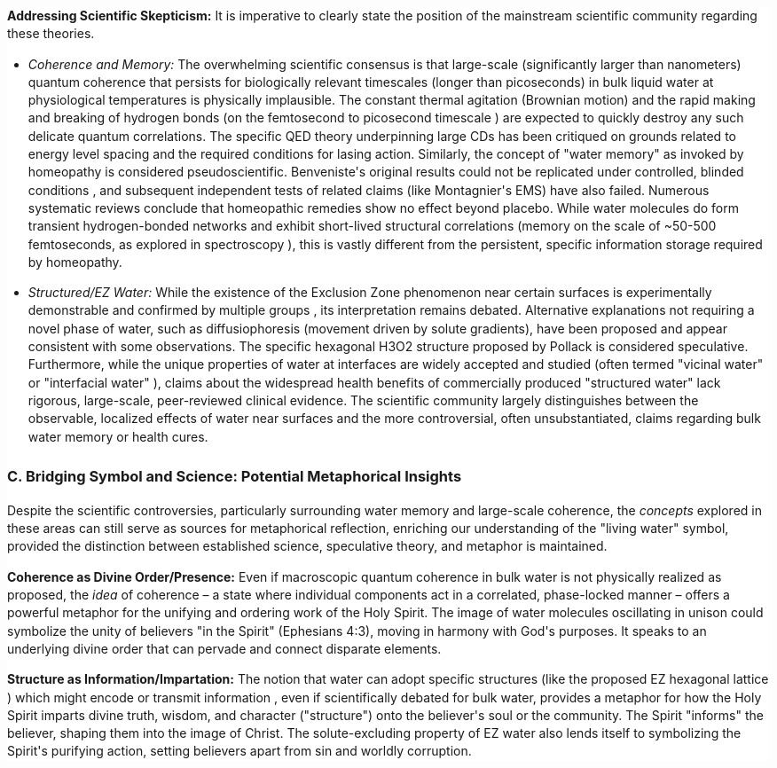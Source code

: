 **Addressing Scientific Skepticism:** It is imperative to clearly state the position of the mainstream scientific community regarding these theories.   
   
   
- _Coherence and Memory:_ The overwhelming scientific consensus is that large-scale (significantly larger than nanometers) quantum coherence that persists for biologically relevant timescales (longer than picoseconds) in bulk liquid water at physiological temperatures is physically implausible. The constant thermal agitation (Brownian motion) and the rapid making and breaking of hydrogen bonds (on the femtosecond to picosecond timescale ) are expected to quickly destroy any such delicate quantum correlations. The specific QED theory underpinning large CDs has been critiqued on grounds related to energy level spacing and the required conditions for lasing action. Similarly, the concept of "water memory" as invoked by homeopathy is considered pseudoscientific. Benveniste's original results could not be replicated under controlled, blinded conditions , and subsequent independent tests of related claims (like Montagnier's EMS) have also failed. Numerous systematic reviews conclude that homeopathic remedies show no effect beyond placebo. While water molecules do form transient hydrogen-bonded networks and exhibit short-lived structural correlations (memory on the scale of ~50-500 femtoseconds, as explored in spectroscopy ), this is vastly different from the persistent, specific information storage required by homeopathy.     
       
   
- _Structured/EZ Water:_ While the existence of the Exclusion Zone phenomenon near certain surfaces is experimentally demonstrable and confirmed by multiple groups , its interpretation remains debated. Alternative explanations not requiring a novel phase of water, such as diffusiophoresis (movement driven by solute gradients), have been proposed and appear consistent with some observations. The specific hexagonal H3O2 structure proposed by Pollack is considered speculative. Furthermore, while the unique properties of water at interfaces are widely accepted and studied (often termed "vicinal water" or "interfacial water" ), claims about the widespread health benefits of commercially produced "structured water" lack rigorous, large-scale, peer-reviewed clinical evidence. The scientific community largely distinguishes between the observable, localized effects of water near surfaces and the more controversial, often unsubstantiated, claims regarding bulk water memory or health cures.     
       
   
### C. Bridging Symbol and Science: Potential Metaphorical Insights   
   
Despite the scientific controversies, particularly surrounding water memory and large-scale coherence, the _concepts_ explored in these areas can still serve as sources for metaphorical reflection, enriching our understanding of the "living water" symbol, provided the distinction between established science, speculative theory, and metaphor is maintained.   
   
**Coherence as Divine Order/Presence:** Even if macroscopic quantum coherence in bulk water is not physically realized as proposed, the _idea_ of coherence – a state where individual components act in a correlated, phase-locked manner – offers a powerful metaphor for the unifying and ordering work of the Holy Spirit. The image of water molecules oscillating in unison could symbolize the unity of believers "in the Spirit" (Ephesians 4:3), moving in harmony with God's purposes. It speaks to an underlying divine order that can pervade and connect disparate elements.     
   
**Structure as Information/Impartation:** The notion that water can adopt specific structures (like the proposed EZ hexagonal lattice ) which might encode or transmit information , even if scientifically debated for bulk water, provides a metaphor for how the Holy Spirit imparts divine truth, wisdom, and character ("structure") onto the believer's soul or the community. The Spirit "informs" the believer, shaping them into the image of Christ. The solute-excluding property of EZ water also lends itself to symbolizing the Spirit's purifying action, setting believers apart from sin and worldly corruption.     
   